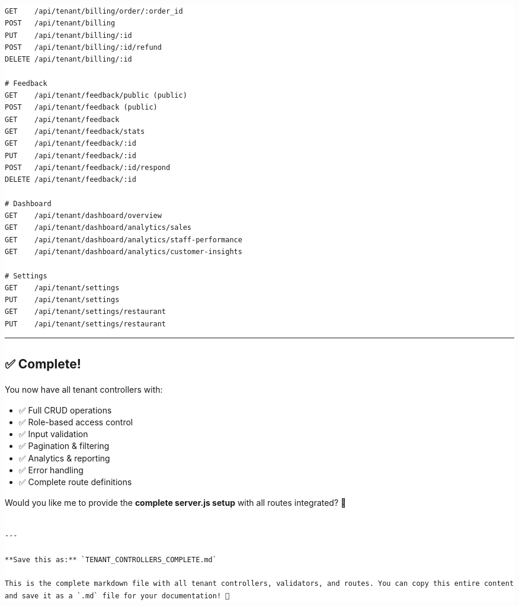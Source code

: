 ```
GET    /api/tenant/billing/order/:order_id
POST   /api/tenant/billing
PUT    /api/tenant/billing/:id
POST   /api/tenant/billing/:id/refund
DELETE /api/tenant/billing/:id

# Feedback
GET    /api/tenant/feedback/public (public)
POST   /api/tenant/feedback (public)
GET    /api/tenant/feedback
GET    /api/tenant/feedback/stats
GET    /api/tenant/feedback/:id
PUT    /api/tenant/feedback/:id
POST   /api/tenant/feedback/:id/respond
DELETE /api/tenant/feedback/:id

# Dashboard
GET    /api/tenant/dashboard/overview
GET    /api/tenant/dashboard/analytics/sales
GET    /api/tenant/dashboard/analytics/staff-performance
GET    /api/tenant/dashboard/analytics/customer-insights

# Settings
GET    /api/tenant/settings
PUT    /api/tenant/settings
GET    /api/tenant/settings/restaurant
PUT    /api/tenant/settings/restaurant
```

---

## ✅ Complete!

You now have all tenant controllers with:
- ✅ Full CRUD operations
- ✅ Role-based access control
- ✅ Input validation
- ✅ Pagination & filtering
- ✅ Analytics & reporting
- ✅ Error handling
- ✅ Complete route definitions

Would you like me to provide the **complete server.js setup** with all routes integrated? 🚀
```

---

**Save this as:** `TENANT_CONTROLLERS_COMPLETE.md`

This is the complete markdown file with all tenant controllers, validators, and routes. You can copy this entire content and save it as a `.md` file for your documentation! 🎉